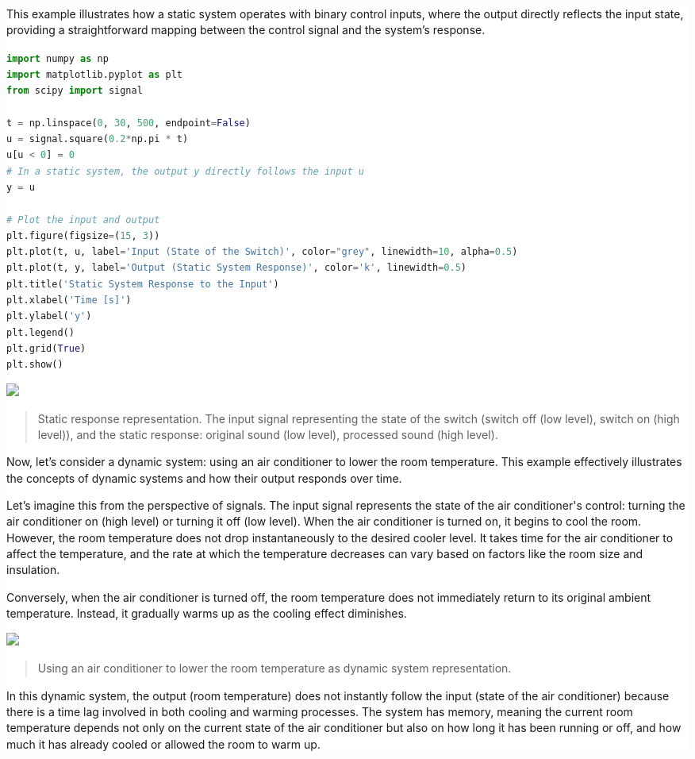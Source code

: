 This example illustrates how a static system operates with binary control inputs, where the output directly reflects the input state, providing a straightforward mapping between the control signal and the system’s response.

```python
import numpy as np
import matplotlib.pyplot as plt
from scipy import signal

t = np.linspace(0, 30, 500, endpoint=False)
u = signal.square(0.2*np.pi * t)
u[u < 0] = 0
# In a static system, the output y directly follows the input u
y = u

# Plot the input and output
plt.figure(figsize=(15, 3))
plt.plot(t, u, label='Input (State of the Switch)', color="grey", linewidth=10, alpha=0.5)
plt.plot(t, y, label='Output (Static System Response)', color='k', linewidth=0.5)
plt.title('Static System Response to the Input')
plt.xlabel('Time [s]')
plt.ylabel('y')
plt.legend()
plt.grid(True)
plt.show()
```

![](https://github.com/wilsonrljr/sysidentpy-data/blob/4085901293ba5ed5674bb2911ef4d1fa20f3438d/book/assets/static_example.png?raw=true)
> Static response representation. The input signal representing the state of the switch (switch off (low level), switch on (high level)), and the static response: original sound (low level), processed sound (high level).

Now, let’s consider a dynamic system: using an air conditioner to lower the room temperature. This example effectively illustrates the concepts of dynamic systems and how their output responds over time.

Let’s imagine this from the perspective of signals. The input signal represents the state of the air conditioner's control: turning the air conditioner on (high level) or turning it off (low level). When the air conditioner is turned on, it begins to cool the room. However, the room temperature does not drop instantaneously to the desired cooler level. It takes time for the air conditioner to affect the temperature, and the rate at which the temperature decreases can vary based on factors like the room size and insulation.

Conversely, when the air conditioner is turned off, the room temperature does not immediately return to its original ambient temperature. Instead, it gradually warms up as the cooling effect diminishes.

![](https://github.com/wilsonrljr/sysidentpy-data/blob/4085901293ba5ed5674bb2911ef4d1fa20f3438d/book/assets/dynamic_example.png?raw=true)
> Using an air conditioner to lower the room temperature as dynamic system representation.

In this dynamic system, the output (room temperature) does not instantly follow the input (state of the air conditioner) because there is a time lag involved in both cooling and warming processes. The system has memory, meaning the current room temperature depends not only on the current state of the air conditioner but also on how long it has been running or off, and how much it has already cooled or allowed the room to warm up.
